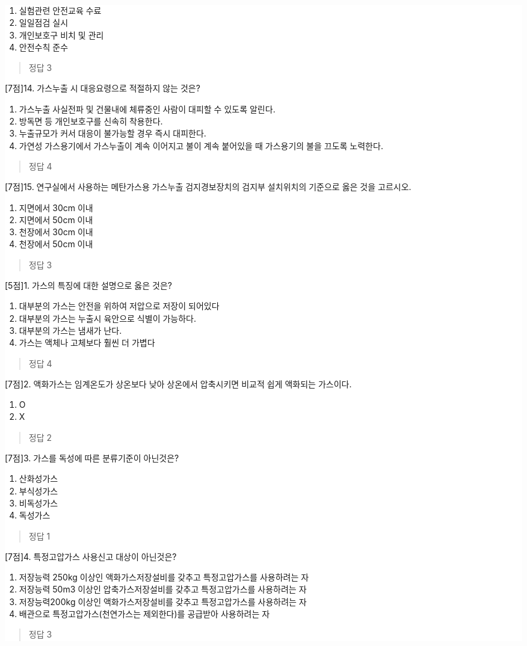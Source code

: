 1. 실험관련 안전교육 수료
2. 일일점검 실시
3. 개인보호구 비치 및 관리
4. 안전수칙 준수
> 정답	3

 

[7점]14. 가스누출 시 대응요령으로 적절하지 않는 것은?

1. 가스누출 사실전파 및 건물내에 체류중인 사람이 대피할 수 있도록 알린다.
2. 방독면 등 개인보호구를 신속히 착용한다.
3. 누출규모가 커서 대응이 불가능할 경우 즉시 대피한다.
4. 가연성 가스용기에서 가스누출이 계속 이어지고 불이 계속 붙어있을 때 가스용기의 불을 끄도록 노력한다.
> 정답	4

 

[7점]15. 연구실에서 사용하는 메탄가스용 가스누출 검지경보장치의 검지부 설치위치의 기준으로 옳은 것을 고르시오.

1. 지면에서 30cm 이내
2. 지면에서 50cm 이내
3. 천장에서 30cm 이내
4. 천장에서 50cm 이내
> 정답	3

 

[5점]1. 가스의 특징에 대한 설명으로 옳은 것은?

1. 대부분의 가스는 안전을 위하여 저압으로 저장이 되어있다
2. 대부분의 가스는 누출시 육안으로 식별이 가능하다.
3. 대부분의 가스는 냄새가 난다.
4. 가스는 액체나 고체보다 훨씬 더 가볍다
> 정답	4
 
 

[7점]2. 액화가스는 임계온도가 상온보다 낮아 상온에서 압축시키면 비교적 쉽게 액화되는 가스이다.

1. O
2. X
> 정답	2
 
 

[7점]3. 가스를 독성에 따른 분류기준이 아닌것은?

1. 산화성가스
2. 부식성가스
3. 비독성가스
4. 독성가스
> 정답	1
 
 

[7점]4. 특정고압가스 사용신고 대상이 아닌것은?

1. 저장능력 250kg 이상인 액화가스저장설비를 갖추고 특정고압가스를 사용하려는 자
2. 저장능력 50m3 이상인 압축가스저장설비를 갖추고 특정고압가스를 사용하려는 자
3. 저장능력200kg 이상인 액화가스저장설비를 갖추고 특정고압가스를 사용하려는 자
4. 배관으로 특정고압가스(천연가스는 제외한다)를 공급받아 사용하려는 자
> 정답	3
 